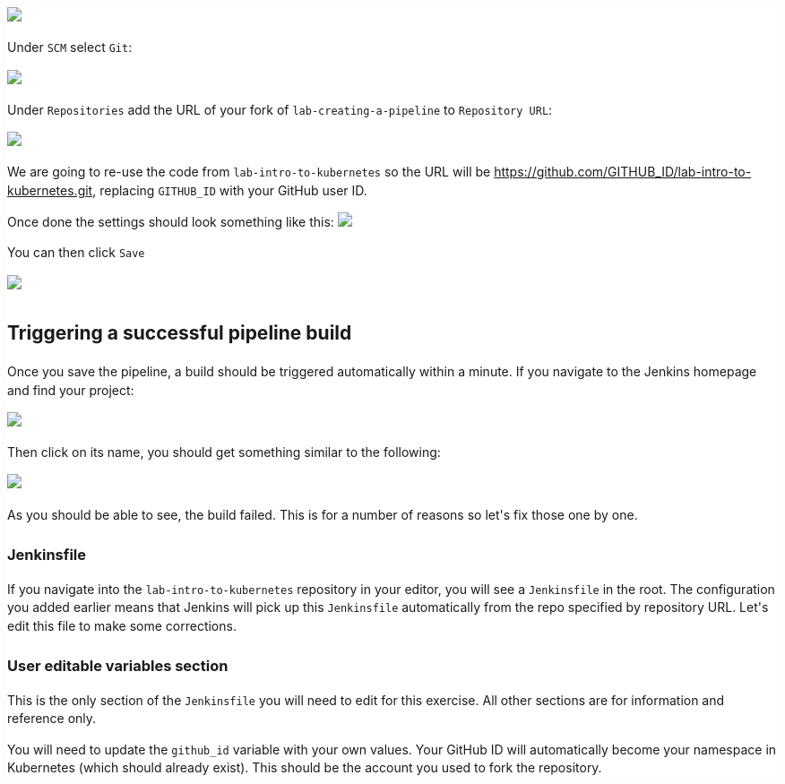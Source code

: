 ![](images/jenkins-pipeline-definition.png)

Under `SCM` select `Git`:

![](images/jenkins-scm-name.png)

Under `Repositories` add the URL of your fork of
`lab-creating-a-pipeline` to `Repository URL`:

![](images/jenkins-repository-url.png)

We are going to re-use the code from `lab-intro-to-kubernetes` so the
URL will be <https://github.com/GITHUB_ID/lab-intro-to-kubernetes.git>,
replacing `GITHUB_ID` with your GitHub user ID.

Once done the settings should look something like this:
![](images/jenkins-pipeline-final.png)

You can then click `Save`

![](images/jenkins-save-apply.png)

## Triggering a successful pipeline build

Once you save the pipeline, a build should be triggered automatically
within a minute. If you navigate to the Jenkins homepage and find your
project:

![](images/jenkins-build-line-item.png)

Then click on its name, you should get something similar to the
following:

![](images/jenkins-project-failed.png)

As you should be able to see, the build failed. This is for a number of
reasons so let's fix those one by one.

### Jenkinsfile

If you navigate into the `lab-intro-to-kubernetes` repository in your
editor, you will see a `Jenkinsfile` in the root. The configuration you
added earlier means that Jenkins will pick up this `Jenkinsfile`
automatically from the repo specified by repository URL. Let's edit this
file to make some corrections.

### User editable variables section

This is the only section of the `Jenkinsfile` you will need to edit for
this exercise. All other sections are for information and reference
only.

You will need to update the `github_id` variable with your own values.
Your GitHub ID will automatically become your namespace in Kubernetes
(which should already exist). This should be the account you used to
fork the repository.
